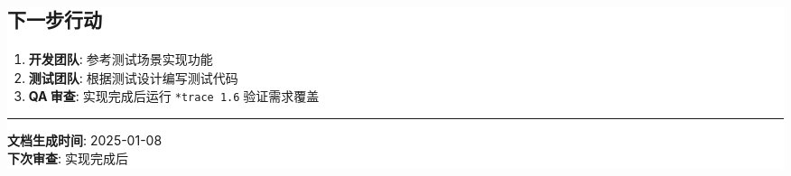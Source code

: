 
## 下一步行动

1. **开发团队**: 参考测试场景实现功能
2. **测试团队**: 根据测试设计编写测试代码
3. **QA 审查**: 实现完成后运行 `*trace 1.6` 验证需求覆盖

---

**文档生成时间**: 2025-01-08  
**下次审查**: 实现完成后


